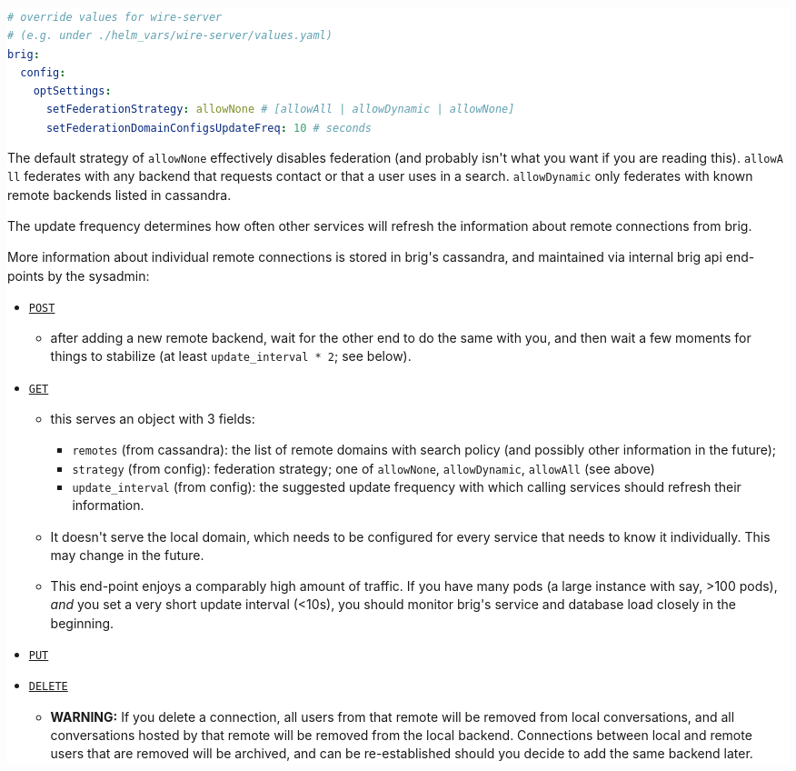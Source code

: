 ``` yaml
# override values for wire-server
# (e.g. under ./helm_vars/wire-server/values.yaml)
brig:
  config:
    optSettings:
      setFederationStrategy: allowNone # [allowAll | allowDynamic | allowNone]
      setFederationDomainConfigsUpdateFreq: 10 # seconds
```

The default strategy of `allowNone` effectively disables federation
(and probably isn't what you want if you are reading this).
`allowAll` federates with any backend that requests contact or that a
user uses in a search.  `allowDynamic` only federates with known
remote backends listed in cassandra.

The update frequency determines how often other services will refresh
the information about remote connections from brig.

More information about individual remote connections is stored in
brig's cassandra, and maintained via internal brig api end-points by
the sysadmin:

* [`POST`](https://staging-nginz-https.zinfra.io/api-internal/swagger-ui/brig/#/brig/post_i_federation_remotes)

  - after adding a new remote backend, wait for the other end to do
    the same with you, and then wait a few moments for things to
    stabilize (at least `update_interval * 2`; see below).

* [`GET`](https://staging-nginz-https.zinfra.io/api-internal/swagger-ui/brig/#/brig/get_i_federation_remotes)

  - this serves an object with 3 fields:
     - `remotes` (from cassandra): the list of remote domains with search policy (and
       possibly other information in the future);
     - `strategy` (from config): federation strategy; one of `allowNone`, `allowDynamic`, `allowAll` (see above)
     - `update_interval` (from config): the suggested update frequency with which calling
       services should refresh their information.

  - It doesn't serve the local domain, which needs to be configured
   for every service that needs to know it individually.  This may
   change in the future.

  - This end-point enjoys a comparably high amount of traffic.  If you
   have many pods (a large instance with say, >100 pods), *and* you set a very
   short update interval (<10s), you should monitor brig's service and
   database load closely in the beginning.

* [`PUT`](https://staging-nginz-https.zinfra.io/api-internal/swagger-ui/brig/#/brig/put_i_federation_remotes__domain_)

* [`DELETE`](https://staging-nginz-https.zinfra.io/api-internal/swagger-ui/brig/#/brig/delete_i_federation_remotes__domain_)
  - **WARNING:** If you delete a connection, all users from that
   remote will be removed from local conversations, and all
   conversations hosted by that remote will be removed from the local
   backend.  Connections between local and remote users that are
   removed will be archived, and can be re-established should you
   decide to add the same backend later.
